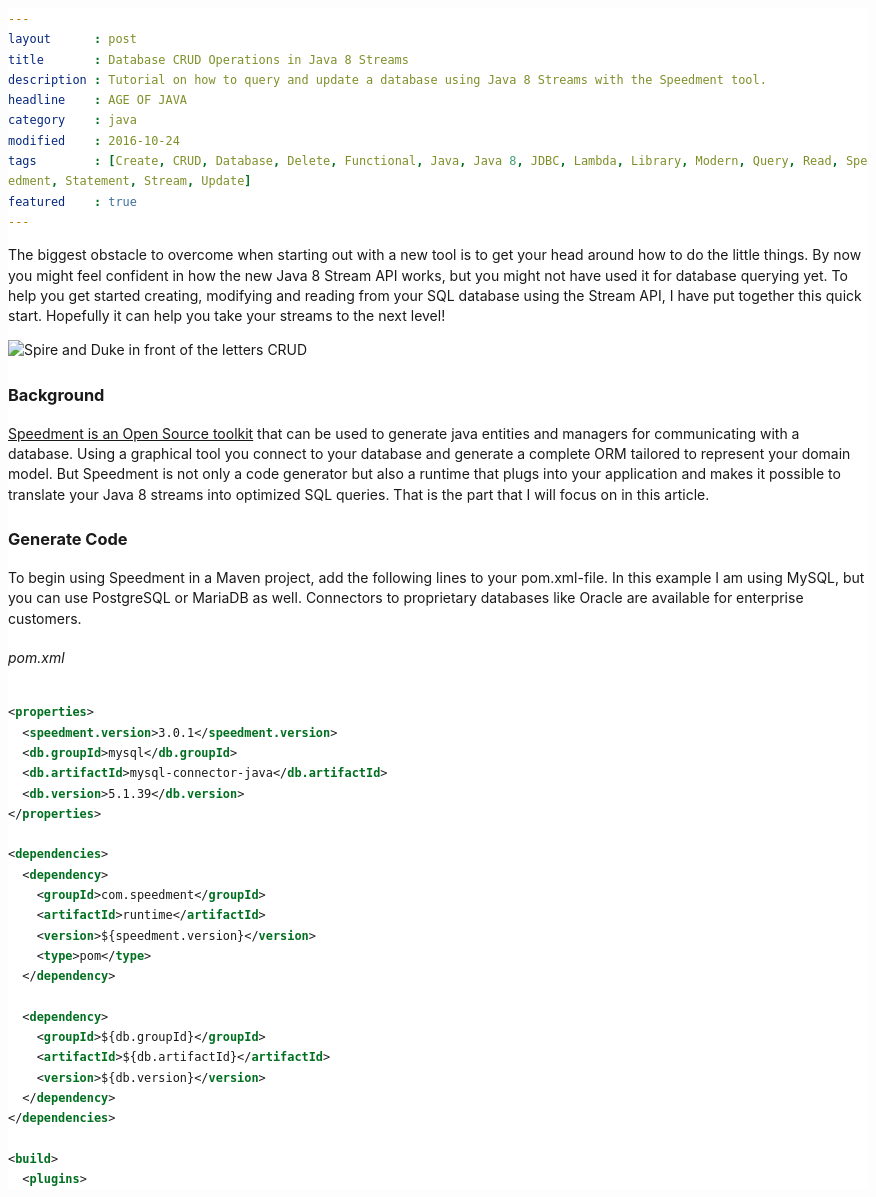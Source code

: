 ```yaml
---
layout      : post
title       : Database CRUD Operations in Java 8 Streams
description : Tutorial on how to query and update a database using Java 8 Streams with the Speedment tool.
headline    : AGE OF JAVA
category    : java
modified    : 2016-10-24
tags        : [Create, CRUD, Database, Delete, Functional, Java, Java 8, JDBC, Lambda, Library, Modern, Query, Read, Speedment, Statement, Stream, Update]
featured    : true
---
```


The biggest obstacle to overcome when starting out with a new tool is to get your head around how to do the little things. By now you might feel confident in how the new Java 8 Stream API works, but you might not have used it for database querying yet. To help you get started creating, modifying and reading from your SQL database using the Stream API, I have put together this quick start. Hopefully it can help you take your streams to the next level!

![Spire and Duke in front of the letters CRUD](https://lh3.googleusercontent.com/17K5cRtmbFf1dmtiD1m-jeYvnsZYRQpEm3V7d7x1qAu_su-TuoAF5tpiCOYsLMRNDXrMk_mu5QU_175TdUqH0j-ug8G05hyVBjngSx470Jr_UD3k8Acb73tqmTRz9RAAg37WxL-v)

### Background

[Speedment is an Open Source toolkit](https://github.com/speedment/speedment) that can be used to generate java entities and managers for communicating with a database. Using a graphical tool you connect to your database and generate a complete ORM tailored to represent your domain model. But Speedment is not only a code generator but also a runtime that plugs into your application and makes it possible to translate your Java 8 streams into optimized SQL queries. That is the part that I will focus on in this article.

### Generate Code

To begin using Speedment in a Maven project, add the following lines to your pom.xml-file. In this example I am using MySQL, but you can use PostgreSQL or MariaDB as well. Connectors to proprietary databases like Oracle are available for enterprise customers.

###### pom.xml

```xml
<properties>
  <speedment.version>3.0.1</speedment.version>
  <db.groupId>mysql</db.groupId>
  <db.artifactId>mysql-connector-java</db.artifactId>
  <db.version>5.1.39</db.version>
</properties>

<dependencies>
  <dependency>
    <groupId>com.speedment</groupId>
    <artifactId>runtime</artifactId>
    <version>${speedment.version}</version>
    <type>pom</type>
  </dependency>

  <dependency>
    <groupId>${db.groupId}</groupId>
    <artifactId>${db.artifactId}</artifactId>
    <version>${db.version}</version>
  </dependency>
</dependencies>

<build>
  <plugins>
```